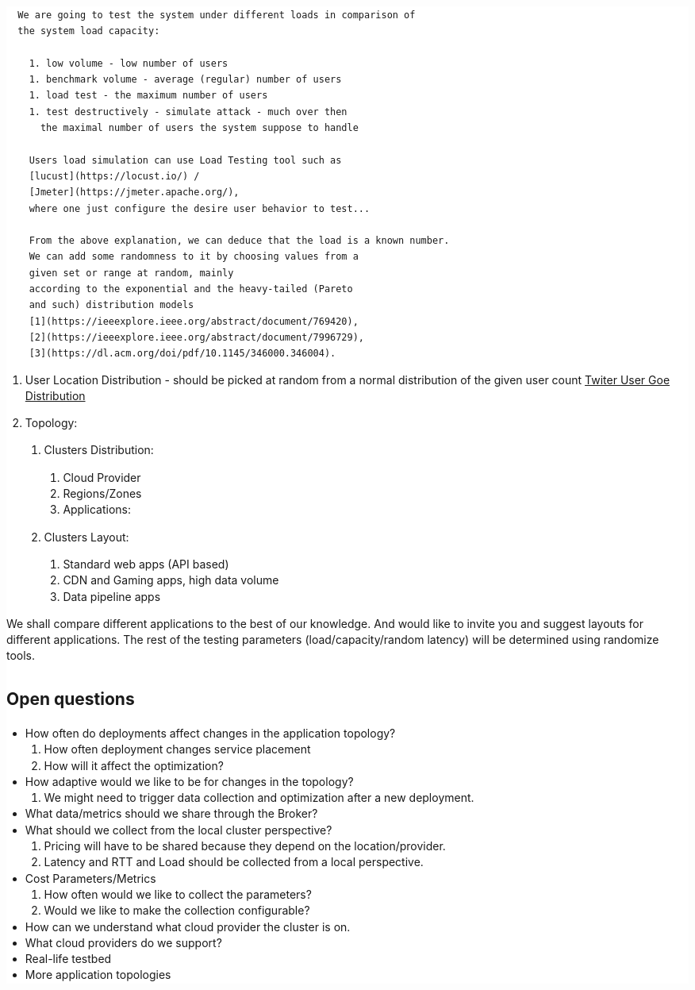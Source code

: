       We are going to test the system under different loads in comparison of
      the system load capacity:

        1. low volume - low number of users
        1. benchmark volume - average (regular) number of users
        1. load test - the maximum number of users
        1. test destructively - simulate attack - much over then
          the maximal number of users the system suppose to handle

        Users load simulation can use Load Testing tool such as
        [lucust](https://locust.io/) /
        [Jmeter](https://jmeter.apache.org/),
        where one just configure the desire user behavior to test...

        From the above explanation, we can deduce that the load is a known number.
        We can add some randomness to it by choosing values from a
        given set or range at random, mainly
        according to the exponential and the heavy-tailed (Pareto
        and such) distribution models
        [1](https://ieeexplore.ieee.org/abstract/document/769420),
        [2](https://ieeexplore.ieee.org/abstract/document/7996729),
        [3](https://dl.acm.org/doi/pdf/10.1145/346000.346004).

1. User Location Distribution - should be picked at random
   from a normal distribution of the given user count
   [Twiter User Goe Distribution](https://www.researchgate.net/publication/315074173_Strategies_for_combining_Twitter_users_geo-location_methods)

1. Topology:

    1. Clusters Distribution:

        1. Cloud Provider
        1. Regions/Zones
        1. Applications:

    1. Clusters Layout:

        1. Standard web apps (API based)
        1. CDN and Gaming apps, high data volume
        1. Data pipeline apps

We shall compare different applications to the best of our knowledge.
And would like to invite you and suggest layouts for different  applications.
The rest of the testing parameters (load/capacity/random
latency) will be determined using randomize tools.

## Open questions

- How often do deployments affect changes in the application topology?
    1. How often deployment changes service placement
    1. How will it affect the optimization?
- How adaptive would we like to be for changes in the topology?
    1. We might need to trigger data collection and optimization after a new deployment.
- What data/metrics should we share through the Broker?
- What should we collect from the local cluster perspective?
    1. Pricing will have to be shared because they depend on the location/provider.
    1. Latency and RTT and Load should be collected from a local perspective.
- Cost Parameters/Metrics
    1. How often would we like to collect the parameters?
    1. Would we like to make the collection configurable?
- How can we understand what cloud provider the cluster is on.
- What cloud providers do we support?
- Real-life testbed
- More application topologies
